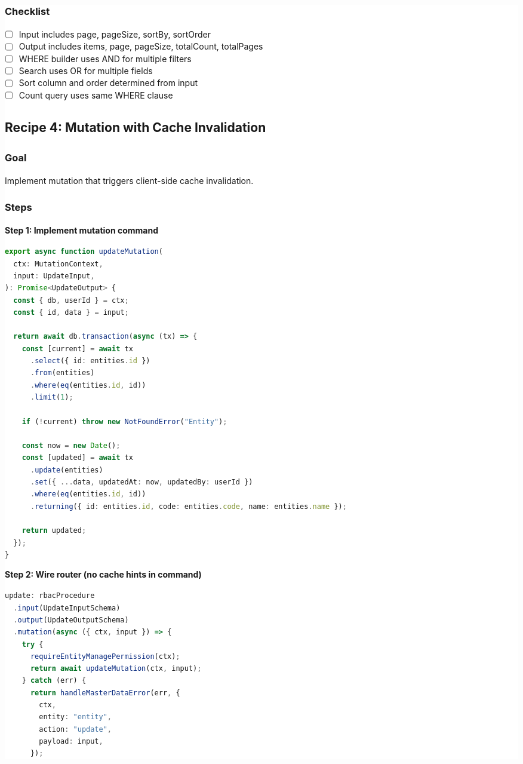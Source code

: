 ### Checklist

- [ ] Input includes page, pageSize, sortBy, sortOrder
- [ ] Output includes items, page, pageSize, totalCount, totalPages
- [ ] WHERE builder uses AND for multiple filters
- [ ] Search uses OR for multiple fields
- [ ] Sort column and order determined from input
- [ ] Count query uses same WHERE clause

## Recipe 4: Mutation with Cache Invalidation

### Goal

Implement mutation that triggers client-side cache invalidation.

### Steps

**Step 1: Implement mutation command**

```typescript
export async function updateMutation(
  ctx: MutationContext,
  input: UpdateInput,
): Promise<UpdateOutput> {
  const { db, userId } = ctx;
  const { id, data } = input;

  return await db.transaction(async (tx) => {
    const [current] = await tx
      .select({ id: entities.id })
      .from(entities)
      .where(eq(entities.id, id))
      .limit(1);

    if (!current) throw new NotFoundError("Entity");

    const now = new Date();
    const [updated] = await tx
      .update(entities)
      .set({ ...data, updatedAt: now, updatedBy: userId })
      .where(eq(entities.id, id))
      .returning({ id: entities.id, code: entities.code, name: entities.name });

    return updated;
  });
}
```

**Step 2: Wire router (no cache hints in command)**

```typescript
update: rbacProcedure
  .input(UpdateInputSchema)
  .output(UpdateOutputSchema)
  .mutation(async ({ ctx, input }) => {
    try {
      requireEntityManagePermission(ctx);
      return await updateMutation(ctx, input);
    } catch (err) {
      return handleMasterDataError(err, {
        ctx,
        entity: "entity",
        action: "update",
        payload: input,
      });
```